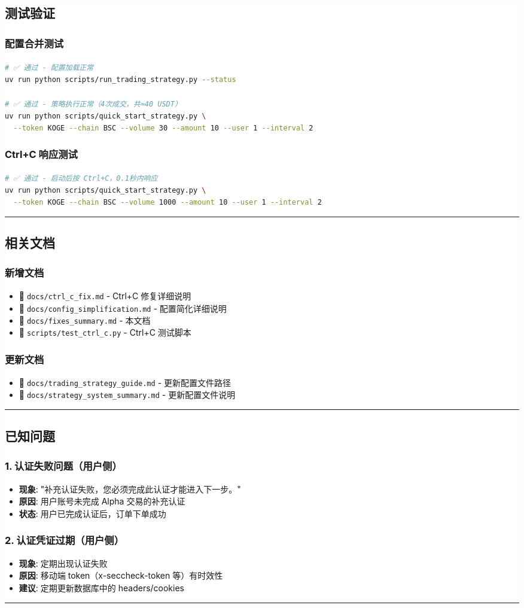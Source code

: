 ## 测试验证

### 配置合并测试
```bash
# ✅ 通过 - 配置加载正常
uv run python scripts/run_trading_strategy.py --status

# ✅ 通过 - 策略执行正常（4次成交，共≈40 USDT）
uv run python scripts/quick_start_strategy.py \
  --token KOGE --chain BSC --volume 30 --amount 10 --user 1 --interval 2
```

### Ctrl+C 响应测试
```bash
# ✅ 通过 - 启动后按 Ctrl+C，0.1秒内响应
uv run python scripts/quick_start_strategy.py \
  --token KOGE --chain BSC --volume 1000 --amount 10 --user 1 --interval 2
```

---

## 相关文档

### 新增文档
- 📄 `docs/ctrl_c_fix.md` - Ctrl+C 修复详细说明
- 📄 `docs/config_simplification.md` - 配置简化详细说明
- 📄 `docs/fixes_summary.md` - 本文档
- 📄 `scripts/test_ctrl_c.py` - Ctrl+C 测试脚本

### 更新文档
- 📝 `docs/trading_strategy_guide.md` - 更新配置文件路径
- 📝 `docs/strategy_system_summary.md` - 更新配置文件说明

---

## 已知问题

### 1. 认证失败问题（用户侧）
- **现象**: "补充认证失败，您必须完成此认证才能进入下一步。"
- **原因**: 用户账号未完成 Alpha 交易的补充认证
- **状态**: 用户已完成认证后，订单下单成功

### 2. 认证凭证过期（用户侧）
- **现象**: 定期出现认证失败
- **原因**: 移动端 token（x-seccheck-token 等）有时效性
- **建议**: 定期更新数据库中的 headers/cookies

---
